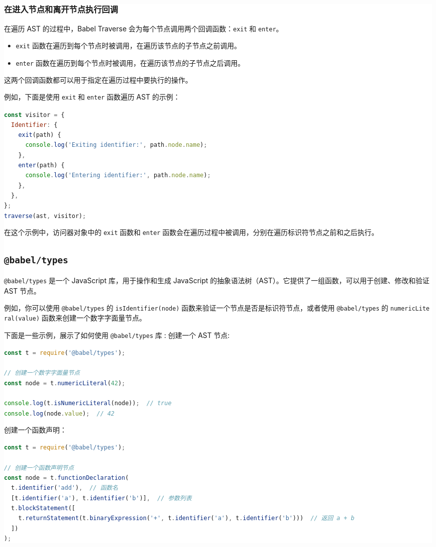 ###  在进入节点和离开节点执行回调
在遍历 AST 的过程中，Babel Traverse 会为每个节点调用两个回调函数：`exit` 和 `enter`。

-   `exit` 函数在遍历到每个节点时被调用，在遍历该节点的子节点之前调用。
    
-   `enter` 函数在遍历到每个节点时被调用，在遍历该节点的子节点之后调用。
    

这两个回调函数都可以用于指定在遍历过程中要执行的操作。

例如，下面是使用 `exit` 和 `enter` 函数遍历 AST 的示例：
```js
const visitor = {
  Identifier: {
    exit(path) {
      console.log('Exiting identifier:', path.node.name);
    },
    enter(path) {
      console.log('Entering identifier:', path.node.name);
    },
  },
};
traverse(ast, visitor);

```
在这个示例中，访问器对象中的 `exit` 函数和 `enter` 函数会在遍历过程中被调用，分别在遍历标识符节点之前和之后执行。

##  `@babel/types`

`@babel/types` 是一个 JavaScript 库，用于操作和生成 JavaScript 的抽象语法树（AST）。它提供了一组函数，可以用于创建、修改和验证 AST 节点。

例如，你可以使用 `@babel/types` 的 `isIdentifier(node)` 函数来验证一个节点是否是标识符节点，或者使用 `@babel/types` 的 `numericLiteral(value)` 函数来创建一个数字字面量节点。

下面是一些示例，展示了如何使用 `@babel/types` 库 :
创建一个 AST 节点:
```js
const t = require('@babel/types');

// 创建一个数字字面量节点
const node = t.numericLiteral(42);

console.log(t.isNumericLiteral(node));  // true
console.log(node.value);  // 42
```

创建一个函数声明：
```js
const t = require('@babel/types');

// 创建一个函数声明节点
const node = t.functionDeclaration(
  t.identifier('add'),  // 函数名
  [t.identifier('a'), t.identifier('b')],  // 参数列表
  t.blockStatement([
    t.returnStatement(t.binaryExpression('+', t.identifier('a'), t.identifier('b')))  // 返回 a + b
  ])
);
```
